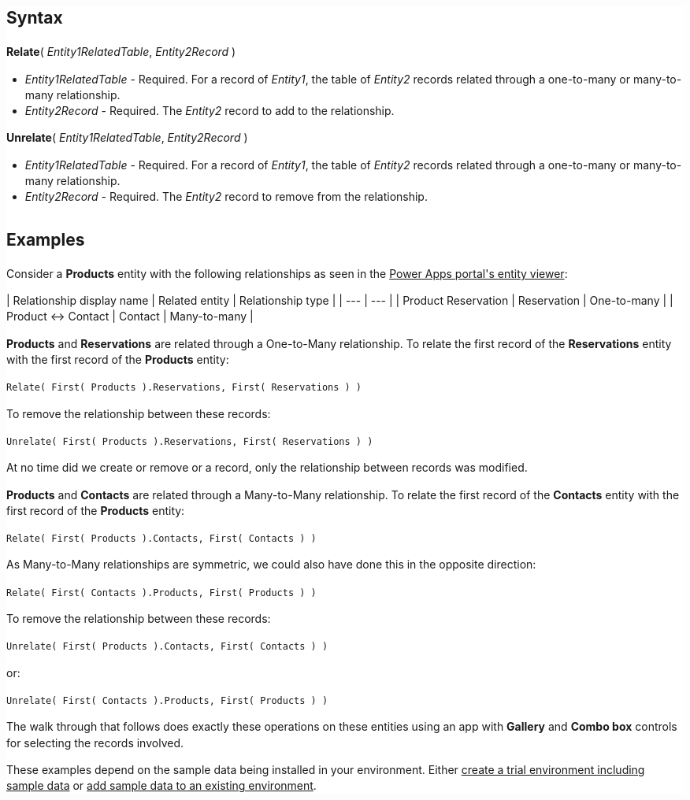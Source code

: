 ## Syntax

**Relate**( *Entity1RelatedTable*, *Entity2Record* )

* *Entity1RelatedTable* - Required. For a record of *Entity1*, the table of *Entity2* records related through a one-to-many or many-to-many relationship.
* *Entity2Record* - Required. The *Entity2* record to add to the relationship.

**Unrelate**( *Entity1RelatedTable*, *Entity2Record* )

* *Entity1RelatedTable* - Required. For a record of *Entity1*, the table of *Entity2* records related through a one-to-many or many-to-many relationship.
* *Entity2Record* - Required. The *Entity2* record to remove from the relationship.

## Examples

Consider a **Products** entity with the following relationships as seen in the [Power Apps portal's entity viewer](../../data-platform/create-edit-entities-portal.md):

| Relationship display name | Related entity | Relationship type |
| --- | --- |
| Product Reservation | Reservation | One-to-many |
| Product &harr; Contact | Contact | Many-to-many |

**Products** and **Reservations** are related through a One-to-Many relationship.  To relate the first record of the **Reservations** entity with the first record of the **Products** entity:

`Relate( First( Products ).Reservations, First( Reservations ) )`

To remove the relationship between these records:

`Unrelate( First( Products ).Reservations, First( Reservations ) )`

At no time did we create or remove or a record, only the relationship between records was modified.

**Products** and **Contacts** are related through a Many-to-Many relationship.  To relate the first record of the **Contacts** entity with the first record of the **Products** entity:

`Relate( First( Products ).Contacts, First( Contacts ) )`

As Many-to-Many relationships are symmetric, we could also have done this in the opposite direction:

`Relate( First( Contacts ).Products, First( Products ) )`

To remove the relationship between these records:

`Unrelate( First( Products ).Contacts, First( Contacts ) )`

or:

`Unrelate( First( Contacts ).Products, First( Products ) )`

The walk through that follows does exactly these operations on these entities using an app with **Gallery** and **Combo box** controls for selecting the records involved.

These examples depend on the sample data being installed in your environment. Either [create a trial environment including sample data](../../model-driven-apps/overview-model-driven-samples.md#get-sample-apps) or [add sample data to an existing environment](../../model-driven-apps/overview-model-driven-samples.md#install-or-uninstall-sample-data).
